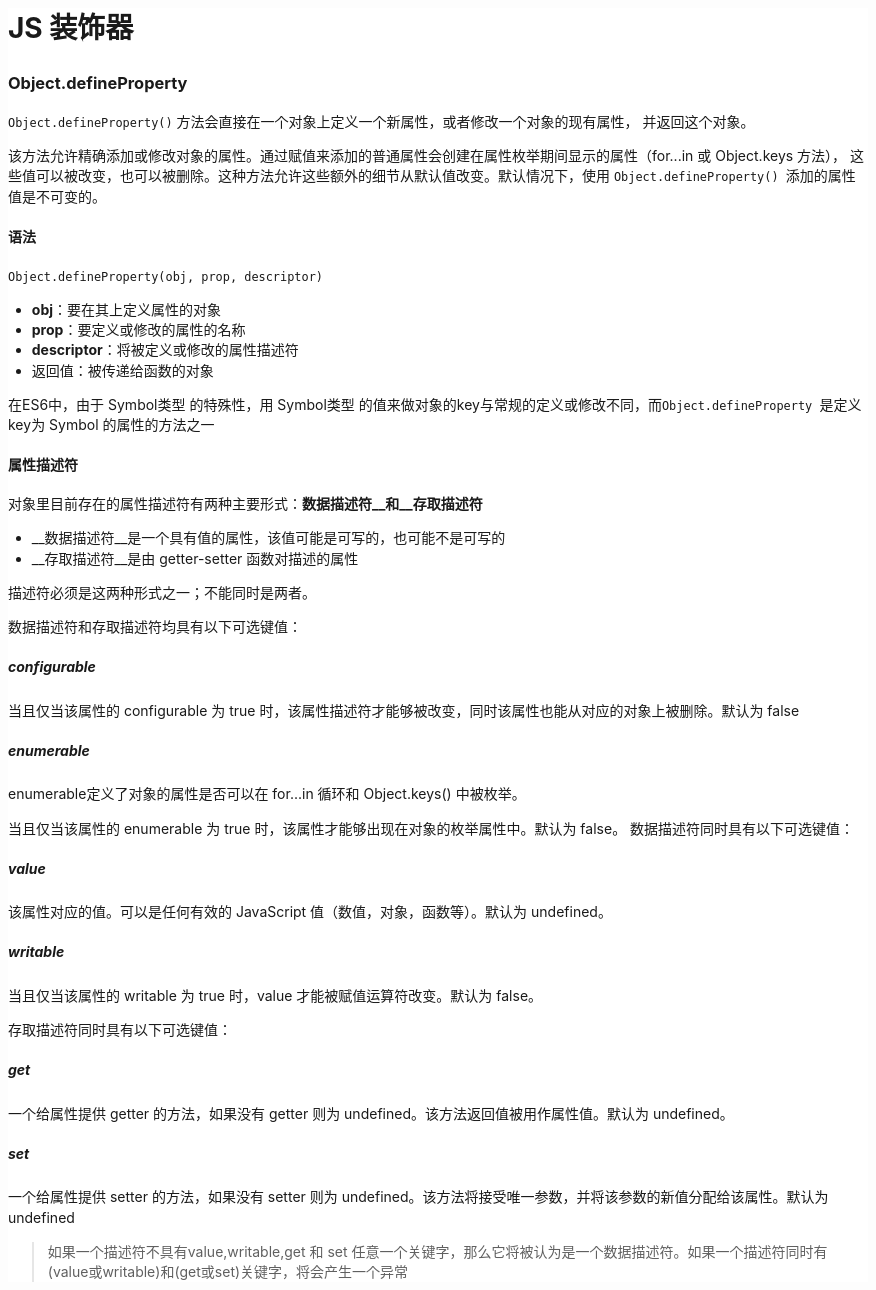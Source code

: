# JS 装饰器

### Object.defineProperty
`Object.defineProperty()` 方法会直接在一个对象上定义一个新属性，或者修改一个对象的现有属性， 并返回这个对象。

该方法允许精确添加或修改对象的属性。通过赋值来添加的普通属性会创建在属性枚举期间显示的属性（for...in 或 Object.keys 方法）， 这些值可以被改变，也可以被删除。这种方法允许这些额外的细节从默认值改变。默认情况下，使用 `Object.defineProperty() `添加的属性值是不可变的。

#### 语法
```
Object.defineProperty(obj, prop, descriptor)
```
* __obj__：要在其上定义属性的对象
* __prop__：要定义或修改的属性的名称
* __descriptor__：将被定义或修改的属性描述符
* 返回值：被传递给函数的对象

在ES6中，由于 Symbol类型 的特殊性，用 Symbol类型 的值来做对象的key与常规的定义或修改不同，而`Object.defineProperty `是定义 key为 Symbol 的属性的方法之一


#### 属性描述符
对象里目前存在的属性描述符有两种主要形式：__数据描述符__和__存取描述符__

* __数据描述符__是一个具有值的属性，该值可能是可写的，也可能不是可写的
* __存取描述符__是由 getter-setter 函数对描述的属性

描述符必须是这两种形式之一；不能同时是两者。

数据描述符和存取描述符均具有以下可选键值：

##### configurable
当且仅当该属性的 configurable 为 true 时，该属性描述符才能够被改变，同时该属性也能从对应的对象上被删除。默认为 false

##### enumerable
enumerable定义了对象的属性是否可以在 for...in 循环和 Object.keys() 中被枚举。

当且仅当该属性的 enumerable 为 true 时，该属性才能够出现在对象的枚举属性中。默认为 false。
数据描述符同时具有以下可选键值：

##### value
该属性对应的值。可以是任何有效的 JavaScript 值（数值，对象，函数等）。默认为 undefined。

##### writable
当且仅当该属性的 writable 为 true 时，value 才能被赋值运算符改变。默认为 false。

存取描述符同时具有以下可选键值：

##### get
一个给属性提供 getter 的方法，如果没有 getter 则为 undefined。该方法返回值被用作属性值。默认为 undefined。

##### set
一个给属性提供 setter 的方法，如果没有 setter 则为 undefined。该方法将接受唯一参数，并将该参数的新值分配给该属性。默认为 undefined

> 如果一个描述符不具有value,writable,get 和 set 任意一个关键字，那么它将被认为是一个数据描述符。如果一个描述符同时有(value或writable)和(get或set)关键字，将会产生一个异常
